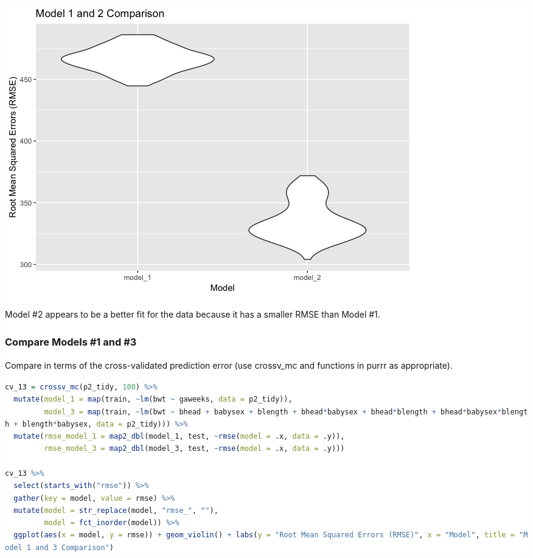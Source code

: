 ![](Homework_6_files/figure-gfm/unnamed-chunk-11-1.png)

Model \#2 appears to be a better fit for the data because it has a
smaller RMSE than Model \#1.

### Compare Models \#1 and \#3

Compare in terms of the cross-validated prediction error (use crossv\_mc
and functions in purrr as appropriate).

``` r
cv_13 = crossv_mc(p2_tidy, 100) %>%
  mutate(model_1 = map(train, ~lm(bwt ~ gaweeks, data = p2_tidy)),
         model_3 = map(train, ~lm(bwt ~ bhead + babysex + blength + bhead*babysex + bhead*blength + bhead*babysex*blength + blength*babysex, data = p2_tidy))) %>% 
  mutate(rmse_model_1 = map2_dbl(model_1, test, ~rmse(model = .x, data = .y)),
         rmse_model_3 = map2_dbl(model_3, test, ~rmse(model = .x, data = .y)))

cv_13 %>%
  select(starts_with("rmse")) %>% 
  gather(key = model, value = rmse) %>% 
  mutate(model = str_replace(model, "rmse_", ""),
         model = fct_inorder(model)) %>% 
  ggplot(aes(x = model, y = rmse)) + geom_violin() + labs(y = "Root Mean Squared Errors (RMSE)", x = "Model", title = "Model 1 and 3 Comparison")
```
